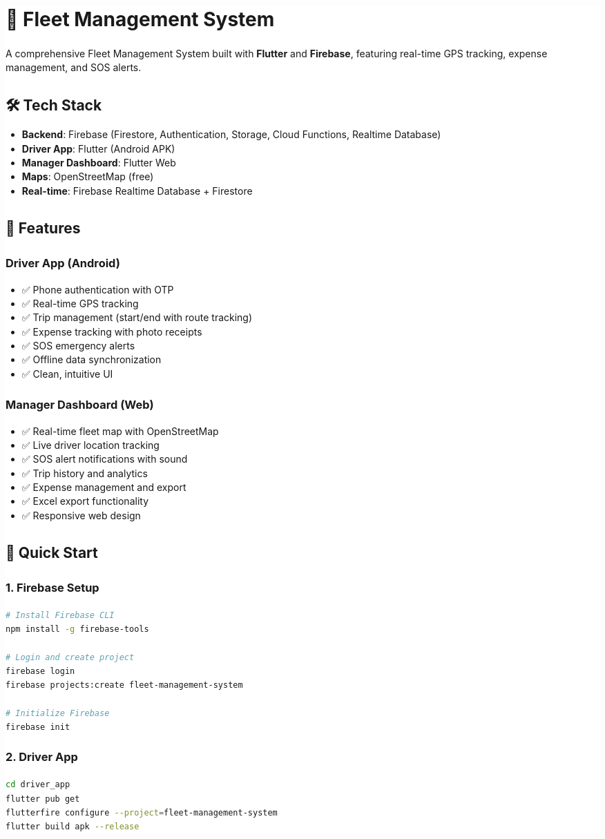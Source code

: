 # 🚛 Fleet Management System

A comprehensive Fleet Management System built with **Flutter** and **Firebase**, featuring real-time GPS tracking, expense management, and SOS alerts.

## 🛠 Tech Stack

- **Backend**: Firebase (Firestore, Authentication, Storage, Cloud Functions, Realtime Database)
- **Driver App**: Flutter (Android APK)
- **Manager Dashboard**: Flutter Web
- **Maps**: OpenStreetMap (free)
- **Real-time**: Firebase Realtime Database + Firestore

## 📱 Features

### Driver App (Android)
- ✅ Phone authentication with OTP
- ✅ Real-time GPS tracking
- ✅ Trip management (start/end with route tracking)
- ✅ Expense tracking with photo receipts
- ✅ SOS emergency alerts
- ✅ Offline data synchronization
- ✅ Clean, intuitive UI

### Manager Dashboard (Web)
- ✅ Real-time fleet map with OpenStreetMap
- ✅ Live driver location tracking
- ✅ SOS alert notifications with sound
- ✅ Trip history and analytics
- ✅ Expense management and export
- ✅ Excel export functionality
- ✅ Responsive web design

## 🚀 Quick Start

### 1. Firebase Setup
```bash
# Install Firebase CLI
npm install -g firebase-tools

# Login and create project
firebase login
firebase projects:create fleet-management-system

# Initialize Firebase
firebase init
```

### 2. Driver App
```bash
cd driver_app
flutter pub get
flutterfire configure --project=fleet-management-system
flutter build apk --release
```
